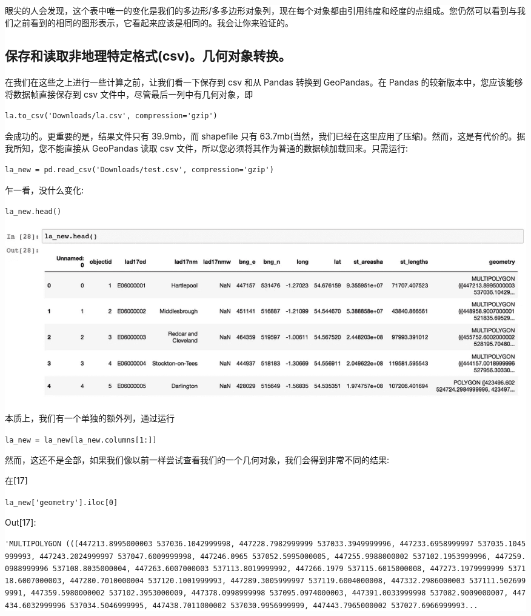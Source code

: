 眼尖的人会发现，这个表中唯一的变化是我们的多边形/多多边形对象列，现在每个对象都由引用纬度和经度的点组成。您仍然可以看到与我们之前看到的相同的图形表示，它看起来应该是相同的。我会让你来验证的。

## 保存和读取非地理特定格式(csv)。几何对象转换。

在我们在这些之上进行一些计算之前，让我们看一下保存到 csv 和从 Pandas 转换到 GeoPandas。在 Pandas 的较新版本中，您应该能够将数据帧直接保存到 csv 文件中，尽管最后一列中有几何对象，即

```
la.to_csv('Downloads/la.csv', compression='gzip')
```

会成功的。更重要的是，结果文件只有 39.9mb，而 shapefile 只有 63.7mb(当然，我们已经在这里应用了压缩)。然而，这是有代价的。据我所知，您不能直接从 GeoPandas 读取 csv 文件，所以您必须将其作为普通的数据帧加载回来。只需运行:

```
la_new = pd.read_csv('Downloads/test.csv', compression='gzip')
```

乍一看，没什么变化:

```
la_new.head()
```

![](img/91d6b16971e38454cbff1a3ed5010113.png)

本质上，我们有一个单独的额外列，通过运行

```
la_new = la_new[la_new.columns[1:]]
```

然而，这还不是全部，如果我们像以前一样尝试查看我们的一个几何对象，我们会得到非常不同的结果:

在[17]

```
la_new['geometry'].iloc[0]
```

Out[17]:

```
'MULTIPOLYGON (((447213.8995000003 537036.1042999998, 447228.7982999999 537033.3949999996, 447233.6958999997 537035.1045999993, 447243.2024999997 537047.6009999998, 447246.0965 537052.5995000005, 447255.9988000002 537102.1953999996, 447259.0988999996 537108.8035000004, 447263.6007000003 537113.8019999992, 447266.1979 537115.6015000008, 447273.1979999999 537118.6007000003, 447280.7010000004 537120.1001999993, 447289.3005999997 537119.6004000008, 447332.2986000003 537111.5026999991, 447359.5980000002 537102.3953000009, 447378.0998999998 537095.0974000003, 447391.0033999998 537082.9009000007, 447434.6032999996 537034.5046999995, 447438.7011000002 537030.9956999999, 447443.7965000002 537027.6966999993...
```
